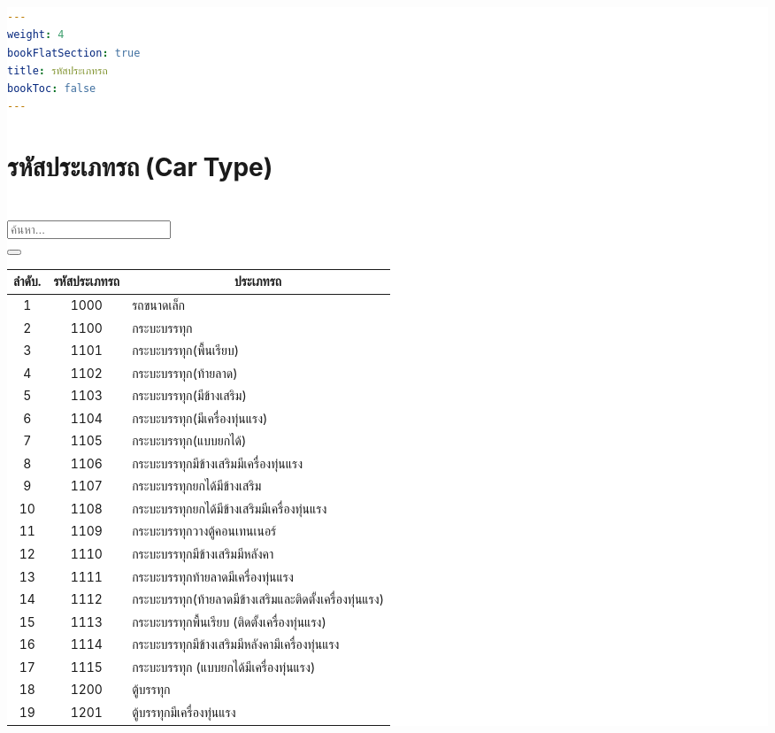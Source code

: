 ```yaml
---
weight: 4
bookFlatSection: true
title: รหัสประเภทรถ
bookToc: false
---
```


รหัสประเภทรถ (Car Type)
===

 <link rel="stylesheet" href="https://maxcdn.bootstrapcdn.com/bootstrap/4.4.1/css/bootstrap.min.css">
<script src="https://ajax.googleapis.com/ajax/libs/jquery/3.4.1/jquery.min.js"></script>
<script src="https://cdnjs.cloudflare.com/ajax/libs/popper.js/1.16.0/umd/popper.min.js"></script>
<script src="https://maxcdn.bootstrapcdn.com/bootstrap/4.4.1/js/bootstrap.min.js"></script>
<link rel="stylesheet" href="https://use.fontawesome.com/releases/v5.7.0/css/all.css" integrity="sha384-lZN37f5QGtY3VHgisS14W3ExzMWZxybE1SJSEsQp9S+oqd12jhcu+A56Ebc1zFSJ" crossorigin="anonymous">

<br>
 <div class="input-group">
    <input type="text" class="form-control col-sm-7 border-danger" id="myInput" placeholder="ค้นหา...">
    <div class="input-group-append">
      <button class="btn btn-danger" type="button">
        <i class="fa fa-search text-white "></i>
      </button>
    </div>
  </div>
 


| ลำดับ. |รหัสประเภทรถ |ประเภทรถ |
|:-----:|:----------:|----------|
|  1 |1000 |รถขนาดเล็ก |
|  2 |1100 |กระบะบรรทุก |
|  3 |1101 |กระบะบรรทุก(พื้นเรียบ) |
|  4 |1102 |กระบะบรรทุก(ท้ายลาด) |
|  5 |1103 |กระบะบรรทุก(มีข้างเสริม) |
|  6 |1104 |กระบะบรรทุก(มีเครื่องทุ่นแรง) |
|  7 |1105 |กระบะบรรทุก(แบบยกได้) |
|  8 |1106 |กระบะบรรทุกมีข้างเสริมมีเครื่องทุ่นแรง |
|  9 |1107 |กระบะบรรทุกยกได้มีข้างเสริม |
|  10 |1108 |กระบะบรรทุกยกได้มีข้างเสริมมีเครื่องทุ่นแรง |
|  11 |1109 |กระบะบรรทุกวางตู้คอนเทนเนอร์ |
|  12 |1110 |กระบะบรรทุกมีข้างเสริมมีหลังคา |
|  13 |1111 |กระบะบรรทุกท้ายลาดมีเครื่องทุ่นแรง |
|  14 |1112 |กระบะบรรทุก(ท้ายลาดมีข้างเสริมและติดตั้งเครื่องทุ่นแรง) |
|  15 |1113 |กระบะบรรทุกพื้นเรียบ (ติดตั้งเครื่องทุ่นแรง) |
|  16 |1114 |กระบะบรรทุกมีข้างเสริมมีหลังคามีเครื่องทุ่นแรง |
|  17 |1115 |กระบะบรรทุก (แบบยกได้มีเครื่องทุ่นแรง) |
|  18 |1200 |ตู้บรรทุก |
|  19 |1201 |ตู้บรรทุกมีเครื่องทุ่นแรง |